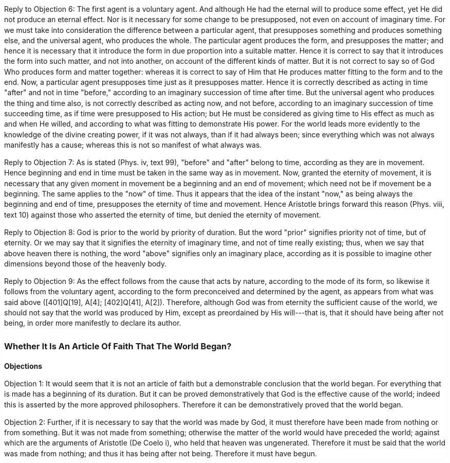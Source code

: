 Reply to Objection 6: The first agent is a voluntary agent. And although He had the eternal will to produce some effect, yet He did not produce an eternal effect. Nor is it necessary for some change to be presupposed, not even on account of imaginary time. For we must take into consideration the difference between a particular agent, that presupposes something and produces something else, and the universal agent, who produces the whole. The particular agent produces the form, and presupposes the matter; and hence it is necessary that it introduce the form in due proportion into a suitable matter. Hence it is correct to say that it introduces the form into such matter, and not into another, on account of the different kinds of matter. But it is not correct to say so of God Who produces form and matter together: whereas it is correct to say of Him that He produces matter fitting to the form and to the end. Now, a particular agent presupposes time just as it presupposes matter. Hence it is correctly described as acting in time "after" and not in time "before," according to an imaginary succession of time after time. But the universal agent who produces the thing and time also, is not correctly described as acting now, and not before, according to an imaginary succession of time succeeding time, as if time were presupposed to His action; but He must be considered as giving time to His effect as much as and when He willed, and according to what was fitting to demonstrate His power. For the world leads more evidently to the knowledge of the divine creating power, if it was not always, than if it had always been; since everything which was not always manifestly has a cause; whereas this is not so manifest of what always was.

Reply to Objection 7: As is stated (Phys. iv, text 99), "before" and "after" belong to time, according as they are in movement. Hence beginning and end in time must be taken in the same way as in movement. Now, granted the eternity of movement, it is necessary that any given moment in movement be a beginning and an end of movement; which need not be if movement be a beginning. The same applies to the "now" of time. Thus it appears that the idea of the instant "now," as being always the beginning and end of time, presupposes the eternity of time and movement. Hence Aristotle brings forward this reason (Phys. viii, text 10) against those who asserted the eternity of time, but denied the eternity of movement.

Reply to Objection 8: God is prior to the world by priority of duration. But the word "prior" signifies priority not of time, but of eternity. Or we may say that it signifies the eternity of imaginary time, and not of time really existing; thus, when we say that above heaven there is nothing, the word "above" signifies only an imaginary place, according as it is possible to imagine other dimensions beyond those of the heavenly body.

Reply to Objection 9: As the effect follows from the cause that acts by nature, according to the mode of its form, so likewise it follows from the voluntary agent, according to the form preconceived and determined by the agent, as appears from what was said above ([401]Q[19], A[4]; [402]Q[41], A[2]). Therefore, although God was from eternity the sufficient cause of the world, we should not say that the world was produced by Him, except as preordained by His will---that is, that it should have being after not being, in order more manifestly to declare its author.

### Whether It Is An Article Of Faith That The World Began?

**Objections**

Objection 1: It would seem that it is not an article of faith but a demonstrable conclusion that the world began. For everything that is made has a beginning of its duration. But it can be proved demonstratively that God is the effective cause of the world; indeed this is asserted by the more approved philosophers. Therefore it can be demonstratively proved that the world began.

Objection 2: Further, if it is necessary to say that the world was made by God, it must therefore have been made from nothing or from something. But it was not made from something; otherwise the matter of the world would have preceded the world; against which are the arguments of Aristotle (De Coelo i), who held that heaven was ungenerated. Therefore it must be said that the world was made from nothing; and thus it has being after not being. Therefore it must have begun.
